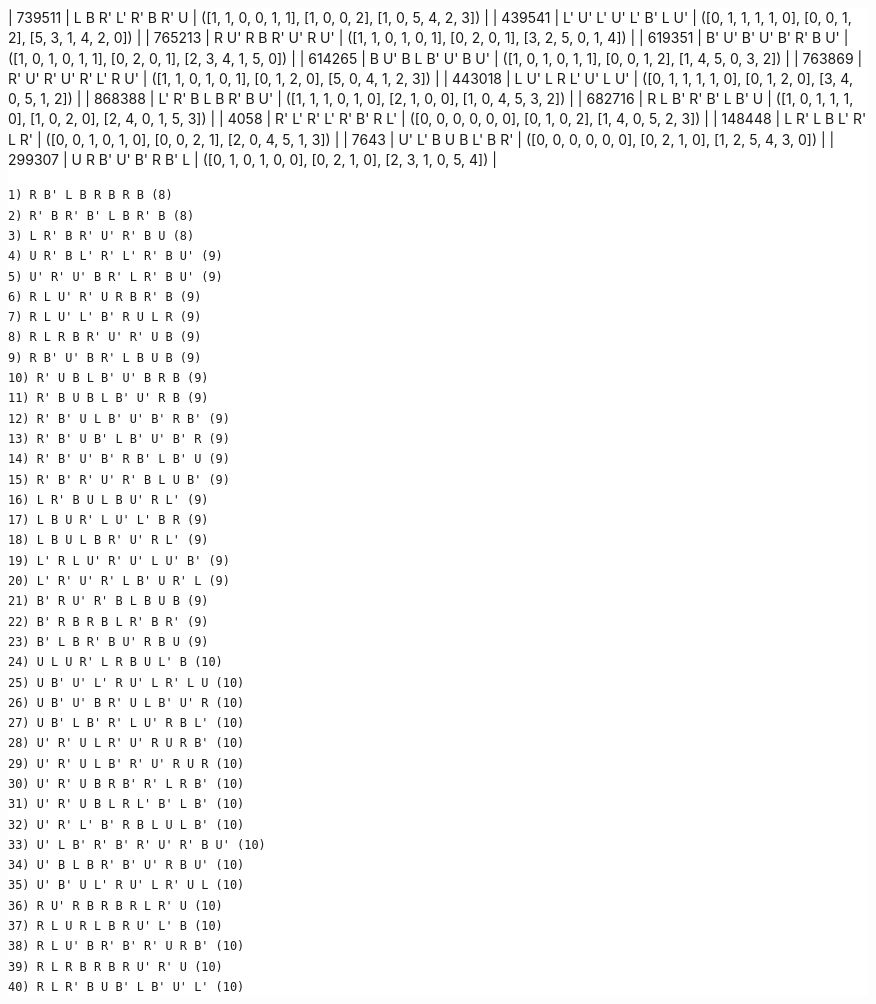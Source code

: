 | 739511 | L B R' L' R' B R' U | ([1, 1, 0, 0, 1, 1], [1, 0, 0, 2], [1, 0, 5, 4, 2, 3]) |
| 439541 | L' U' L' U' L' B' L U' | ([0, 1, 1, 1, 1, 0], [0, 0, 1, 2], [5, 3, 1, 4, 2, 0]) |
| 765213 | R U' R B R' U' R U' | ([1, 1, 0, 1, 0, 1], [0, 2, 0, 1], [3, 2, 5, 0, 1, 4]) |
| 619351 | B' U' B' U' B' R' B U' | ([1, 0, 1, 0, 1, 1], [0, 2, 0, 1], [2, 3, 4, 1, 5, 0]) |
| 614265 | B U' B L B' U' B U' | ([1, 0, 1, 0, 1, 1], [0, 0, 1, 2], [1, 4, 5, 0, 3, 2]) |
| 763869 | R' U' R' U' R' L' R U' | ([1, 1, 0, 1, 0, 1], [0, 1, 2, 0], [5, 0, 4, 1, 2, 3]) |
| 443018 | L U' L R L' U' L U' | ([0, 1, 1, 1, 1, 0], [0, 1, 2, 0], [3, 4, 0, 5, 1, 2]) |
| 868388 | L' R' B L B R' B U' | ([1, 1, 1, 0, 1, 0], [2, 1, 0, 0], [1, 0, 4, 5, 3, 2]) |
| 682716 | R L B' R' B' L B' U | ([1, 0, 1, 1, 1, 0], [1, 0, 2, 0], [2, 4, 0, 1, 5, 3]) |
| 4058 | R' L' R' L' R' B' R L' | ([0, 0, 0, 0, 0, 0], [0, 1, 0, 2], [1, 4, 0, 5, 2, 3]) |
| 148448 | L R' L B L' R' L R' | ([0, 0, 1, 0, 1, 0], [0, 0, 2, 1], [2, 0, 4, 5, 1, 3]) |
| 7643 | U' L' B U B L' B R' | ([0, 0, 0, 0, 0, 0], [0, 2, 1, 0], [1, 2, 5, 4, 3, 0]) |
| 299307 | U R B' U' B' R B' L | ([0, 1, 0, 1, 0, 0], [0, 2, 1, 0], [2, 3, 1, 0, 5, 4]) |


```
1) R B' L B R B R B (8)
2) R' B R' B' L B R' B (8)
3) L R' B R' U' R' B U (8)
4) U R' B L' R' L' R' B U' (9)
5) U' R' U' B R' L R' B U' (9)
6) R L U' R' U R B R' B (9)
7) R L U' L' B' R U L R (9)
8) R L R B R' U' R' U B (9)
9) R B' U' B R' L B U B (9)
10) R' U B L B' U' B R B (9)
11) R' B U B L B' U' R B (9)
12) R' B' U L B' U' B' R B' (9)
13) R' B' U B' L B' U' B' R (9)
14) R' B' U' B' R B' L B' U (9)
15) R' B' R' U' R' B L U B' (9)
16) L R' B U L B U' R L' (9)
17) L B U R' L U' L' B R (9)
18) L B U L B R' U' R L' (9)
19) L' R L U' R' U' L U' B' (9)
20) L' R' U' R' L B' U R' L (9)
21) B' R U' R' B L B U B (9)
22) B' R B R B L R' B R' (9)
23) B' L B R' B U' R B U (9)
24) U L U R' L R B U L' B (10)
25) U B' U' L' R U' L R' L U (10)
26) U B' U' B R' U L B' U' R (10)
27) U B' L B' R' L U' R B L' (10)
28) U' R' U L R' U' R U R B' (10)
29) U' R' U L B' R' U' R U R (10)
30) U' R' U B R B' R' L R B' (10)
31) U' R' U B L R L' B' L B' (10)
32) U' R' L' B' R B L U L B' (10)
33) U' L B' R' B' R' U' R' B U' (10)
34) U' B L B R' B' U' R B U' (10)
35) U' B' U L' R U' L R' U L (10)
36) R U' R B R B R L R' U (10)
37) R L U R L B R U' L' B (10)
38) R L U' B R' B' R' U R B' (10)
39) R L R B R B R U' R' U (10)
40) R L R' B U B' L B' U' L' (10)
```